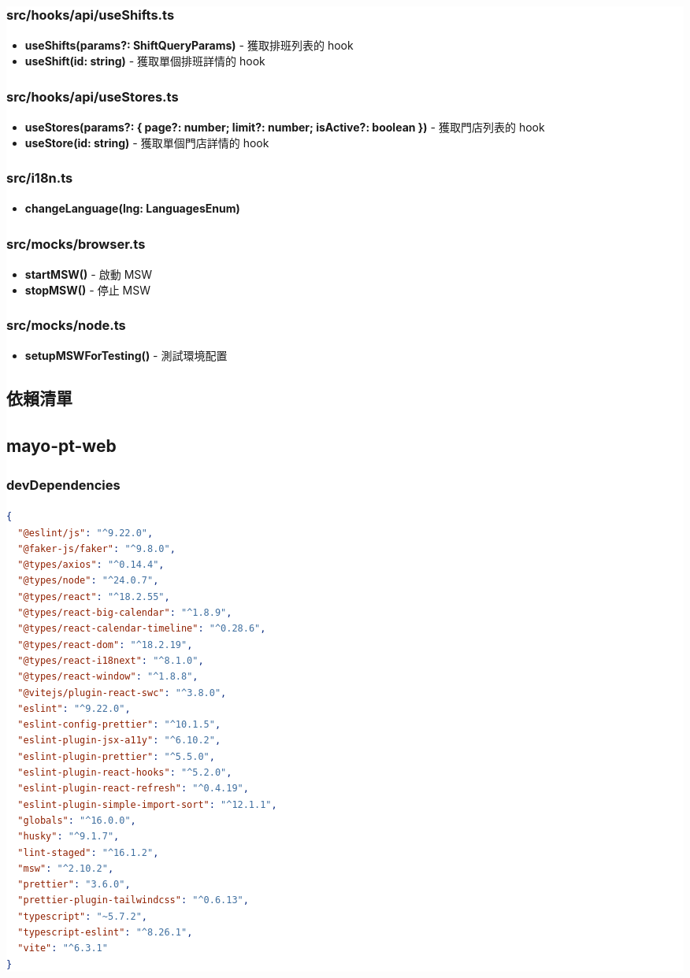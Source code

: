 ### src/hooks/api/useShifts.ts
- **useShifts(params?: ShiftQueryParams)** - 獲取排班列表的 hook
- **useShift(id: string)** - 獲取單個排班詳情的 hook

### src/hooks/api/useStores.ts
- **useStores(params?: { page?: number; limit?: number; isActive?: boolean })** - 獲取門店列表的 hook
- **useStore(id: string)** - 獲取單個門店詳情的 hook

### src/i18n.ts
- **changeLanguage(lng: LanguagesEnum)**

### src/mocks/browser.ts
- **startMSW()** - 啟動 MSW
- **stopMSW()** - 停止 MSW

### src/mocks/node.ts
- **setupMSWForTesting()** - 測試環境配置

## 依賴清單

## mayo-pt-web

### devDependencies
```json
{
  "@eslint/js": "^9.22.0",
  "@faker-js/faker": "^9.8.0",
  "@types/axios": "^0.14.4",
  "@types/node": "^24.0.7",
  "@types/react": "^18.2.55",
  "@types/react-big-calendar": "^1.8.9",
  "@types/react-calendar-timeline": "^0.28.6",
  "@types/react-dom": "^18.2.19",
  "@types/react-i18next": "^8.1.0",
  "@types/react-window": "^1.8.8",
  "@vitejs/plugin-react-swc": "^3.8.0",
  "eslint": "^9.22.0",
  "eslint-config-prettier": "^10.1.5",
  "eslint-plugin-jsx-a11y": "^6.10.2",
  "eslint-plugin-prettier": "^5.5.0",
  "eslint-plugin-react-hooks": "^5.2.0",
  "eslint-plugin-react-refresh": "^0.4.19",
  "eslint-plugin-simple-import-sort": "^12.1.1",
  "globals": "^16.0.0",
  "husky": "^9.1.7",
  "lint-staged": "^16.1.2",
  "msw": "^2.10.2",
  "prettier": "3.6.0",
  "prettier-plugin-tailwindcss": "^0.6.13",
  "typescript": "~5.7.2",
  "typescript-eslint": "^8.26.1",
  "vite": "^6.3.1"
}
```
